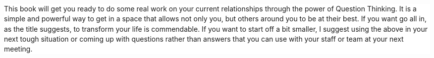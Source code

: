 This book will get you ready to do some real work on your current relationships through the power of Question Thinking. It is a simple and powerful way to get in a space that allows not only you, but others around you to be at their best. If you want go all in, as the title suggests, to transform your life is commendable. If you want to start off a bit smaller, I suggest using the above in your next tough situation or coming up with questions rather than answers that you can use with your staff or team at your next meeting.
